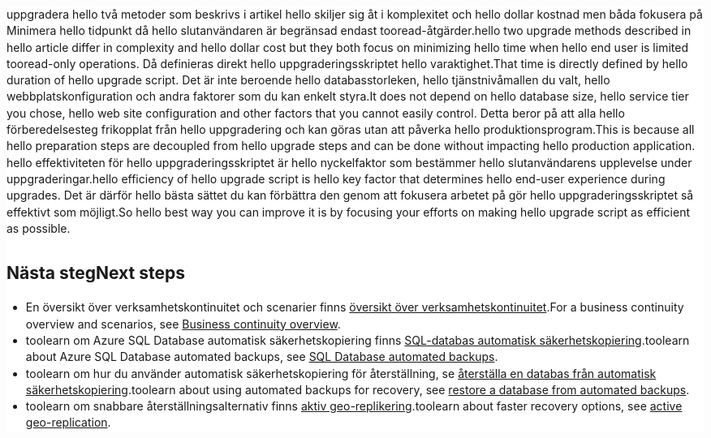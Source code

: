 <span data-ttu-id="d5748-216">uppgradera hello två metoder som beskrivs i artikel hello skiljer sig åt i komplexitet och hello dollar kostnad men båda fokusera på Minimera hello tidpunkt då hello slutanvändaren är begränsad endast tooread-åtgärder.</span><span class="sxs-lookup"><span data-stu-id="d5748-216">hello two upgrade methods described in hello article differ in complexity and hello dollar cost but they both focus on minimizing hello time when hello end user is limited tooread-only operations.</span></span> <span data-ttu-id="d5748-217">Då definieras direkt hello uppgraderingsskriptet hello varaktighet.</span><span class="sxs-lookup"><span data-stu-id="d5748-217">That time is directly defined by hello duration of hello upgrade script.</span></span> <span data-ttu-id="d5748-218">Det är inte beroende hello databasstorleken, hello tjänstnivåmallen du valt, hello webbplatskonfiguration och andra faktorer som du kan enkelt styra.</span><span class="sxs-lookup"><span data-stu-id="d5748-218">It does not depend on hello database size, hello service tier you chose, hello web site configuration and other factors that you cannot easily control.</span></span> <span data-ttu-id="d5748-219">Detta beror på att alla hello förberedelsesteg frikopplat från hello uppgradering och kan göras utan att påverka hello produktionsprogram.</span><span class="sxs-lookup"><span data-stu-id="d5748-219">This is because all hello preparation steps are decoupled from hello upgrade steps and can be done without impacting hello production application.</span></span> <span data-ttu-id="d5748-220">hello effektiviteten för hello uppgraderingsskriptet är hello nyckelfaktor som bestämmer hello slutanvändarens upplevelse under uppgraderingar.</span><span class="sxs-lookup"><span data-stu-id="d5748-220">hello efficiency of hello upgrade script is hello key factor that determines hello end-user experience during upgrades.</span></span> <span data-ttu-id="d5748-221">Det är därför hello bästa sättet du kan förbättra den genom att fokusera arbetet på gör hello uppgraderingsskriptet så effektivt som möjligt.</span><span class="sxs-lookup"><span data-stu-id="d5748-221">So hello best way you can improve it is by focusing your efforts on making hello upgrade script as efficient as possible.</span></span>  

## <a name="next-steps"></a><span data-ttu-id="d5748-222">Nästa steg</span><span class="sxs-lookup"><span data-stu-id="d5748-222">Next steps</span></span>
* <span data-ttu-id="d5748-223">En översikt över verksamhetskontinuitet och scenarier finns [översikt över verksamhetskontinuitet](sql-database-business-continuity.md).</span><span class="sxs-lookup"><span data-stu-id="d5748-223">For a business continuity overview and scenarios, see [Business continuity overview](sql-database-business-continuity.md).</span></span>
* <span data-ttu-id="d5748-224">toolearn om Azure SQL Database automatisk säkerhetskopiering finns [SQL-databas automatisk säkerhetskopiering](sql-database-automated-backups.md).</span><span class="sxs-lookup"><span data-stu-id="d5748-224">toolearn about Azure SQL Database automated backups, see [SQL Database automated backups](sql-database-automated-backups.md).</span></span>
* <span data-ttu-id="d5748-225">toolearn om hur du använder automatisk säkerhetskopiering för återställning, se [återställa en databas från automatisk säkerhetskopiering](sql-database-recovery-using-backups.md).</span><span class="sxs-lookup"><span data-stu-id="d5748-225">toolearn about using automated backups for recovery, see [restore a database from automated backups](sql-database-recovery-using-backups.md).</span></span>
* <span data-ttu-id="d5748-226">toolearn om snabbare återställningsalternativ finns [aktiv geo-replikering](sql-database-geo-replication-overview.md).</span><span class="sxs-lookup"><span data-stu-id="d5748-226">toolearn about faster recovery options, see [active geo-replication](sql-database-geo-replication-overview.md).</span></span>


